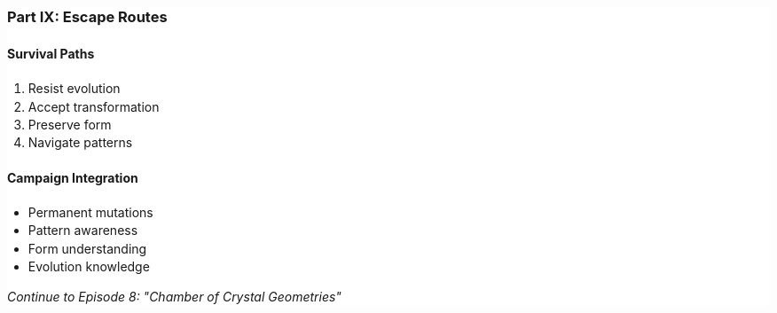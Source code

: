 ### Part IX: Escape Routes

#### Survival Paths
1. Resist evolution
2. Accept transformation
3. Preserve form
4. Navigate patterns

#### Campaign Integration
- Permanent mutations
- Pattern awareness
- Form understanding
- Evolution knowledge

*Continue to Episode 8: "Chamber of Crystal Geometries"*